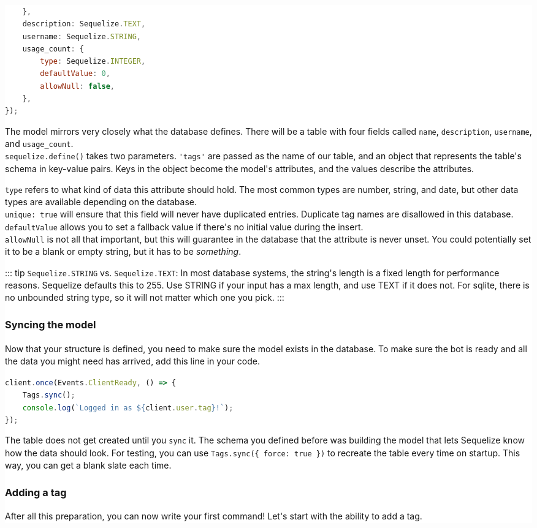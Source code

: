 ```js
	},
	description: Sequelize.TEXT,
	username: Sequelize.STRING,
	usage_count: {
		type: Sequelize.INTEGER,
		defaultValue: 0,
		allowNull: false,
	},
});
```

The model mirrors very closely what the database defines. There will be a table with four fields called `name`, `description`, `username`, and `usage_count`.  
`sequelize.define()` takes two parameters. `'tags'` are passed as the name of our table, and an object that represents the table's schema in key-value pairs. Keys in the object become the model's attributes, and the values describe the attributes.

`type` refers to what kind of data this attribute should hold. The most common types are number, string, and date, but other data types are available depending on the database.  
`unique: true` will ensure that this field will never have duplicated entries. Duplicate tag names are disallowed in this database.  
`defaultValue` allows you to set a fallback value if there's no initial value during the insert.  
`allowNull` is not all that important, but this will guarantee in the database that the attribute is never unset. You could potentially set it to be a blank or empty string, but it has to be _something_.

::: tip
`Sequelize.STRING` vs. `Sequelize.TEXT`: In most database systems, the string's length is a fixed length for performance reasons. Sequelize defaults this to 255. Use STRING if your input has a max length, and use TEXT if it does not. For sqlite, there is no unbounded string type, so it will not matter which one you pick.
:::

### Syncing the model

Now that your structure is defined, you need to make sure the model exists in the database. To make sure the bot is ready and all the data you might need has arrived, add this line in your code.

```js {3}
client.once(Events.ClientReady, () => {
	Tags.sync();
	console.log(`Logged in as ${client.user.tag}!`);
});
```

The table does not get created until you `sync` it. The schema you defined before was building the model that lets Sequelize know how the data should look. For testing, you can use `Tags.sync({ force: true })` to recreate the table every time on startup. This way, you can get a blank slate each time.

### Adding a tag

After all this preparation, you can now write your first command! Let's start with the ability to add a tag.
